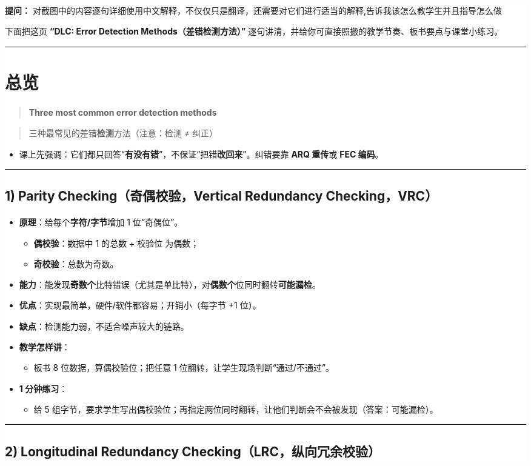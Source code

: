 **提问：** 对截图中的内容逐句详细使用中文解释，不仅仅只是翻译，还需要对它们进行适当的解释,告诉我该怎么教学生并且指导怎么做

下面把这页 **“DLC: Error Detection Methods（差错检测方法）”** 逐句讲清，并给你可直接照搬的教学节奏、板书要点与课堂小练习。



---



# 总览



> **Three most common error detection methods**

> 三种最常见的差错**检测**方法（注意：检测 ≠ 纠正）



* 课上先强调：它们都只回答“**有没有错**”，不保证“把错**改回来**”。纠错要靠 **ARQ 重传**或 **FEC 编码**。



---



## 1) Parity Checking（奇偶校验，Vertical Redundancy Checking，VRC）



* **原理**：给每个**字符/字节**增加 1 位“奇偶位”。



  * **偶校验**：数据中 1 的总数 + 校验位 为偶数；

  * **奇校验**：总数为奇数。

* **能力**：能发现**奇数个**比特错误（尤其是单比特），对**偶数个**位同时翻转**可能漏检**。

* **优点**：实现最简单，硬件/软件都容易；开销小（每字节 +1 位）。

* **缺点**：检测能力弱，不适合噪声较大的链路。

* **教学怎样讲**：



  * 板书 8 位数据，算偶校验位；把任意 1 位翻转，让学生现场判断“通过/不通过”。

* **1 分钟练习**：



  * 给 5 组字节，要求学生写出偶校验位；再指定两位同时翻转，让他们判断会不会被发现（答案：可能漏检）。



---



## 2) Longitudinal Redundancy Checking（LRC，纵向冗余校验）
